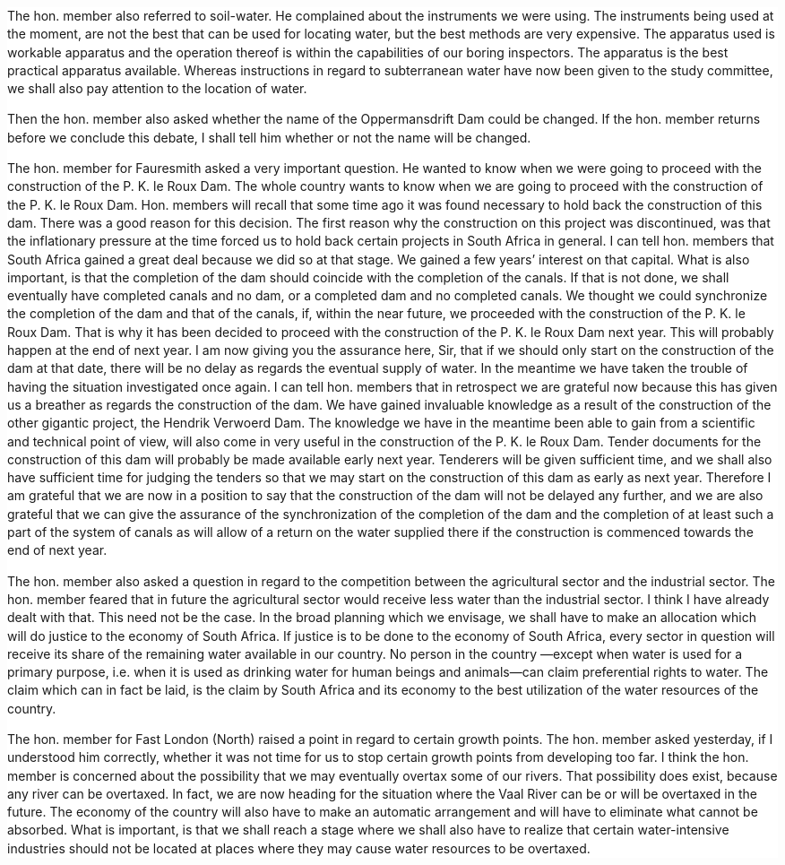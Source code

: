 <p>The hon. member also referred to soil-water. He complained about the instruments we were using. The instruments being used at the moment, are not the best that can be used for locating water, but the best methods are very expensive. The apparatus used is workable apparatus and the operation thereof is within the capabilities of our boring inspectors. The apparatus is the best practical apparatus available. Whereas instructions in regard to subterranean water have now been given to the study committee, we shall also pay attention to the location of water.</p>

<p>Then the hon. member also asked whether the name of the Oppermansdrift Dam could be changed. If the hon. member returns before we conclude this debate, I shall tell him whether or not the name will be changed.</p>

<p>The hon. member for Fauresmith asked a very important question. He wanted to know when we were going to proceed with the construction of the P. K. le Roux Dam. The whole country wants to know when we are going to proceed with the construction of the P. K. le Roux Dam. Hon. members will recall that some time ago it was found necessary to hold back the construction of this dam. There was a good reason for this decision. The first reason why the construction on this project was discontinued, was that the inflationary pressure at the time forced us to hold back certain projects in South Africa in general. I can tell hon. members that South Africa gained a great deal because we did so at that stage. We gained a few years’ interest on that capital. What is also important, is that the completion of the dam should coincide with the completion of the canals. If that is not done, we shall eventually have completed canals and no dam, or a completed dam and no completed canals. We thought we could synchronize the completion of the dam and that of the canals, if, within the near future, we proceeded with the construction of the P. K. le Roux Dam. That is why it has been decided to proceed with the construction of the P. K. le Roux Dam next year. This will probably happen at the end of next year. I am now giving you the assurance here, Sir, that if we should only start on the construction of the dam at that date, there will be no delay as regards the eventual supply of water. In the meantime we have taken the trouble of having the situation investigated once again. I can tell hon. members that in retrospect we are grateful now because this has given us a breather as regards the construction of the dam. We have gained invaluable knowledge as a result of the construction of the other gigantic project, the Hendrik Verwoerd Dam. The knowledge we have in the meantime been able to gain from a scientific and technical point of view, will also come in very useful in the construction of the P. K. le Roux Dam. Tender documents for the construction of this dam will probably be made available early next year. Tenderers will be given sufficient time, and we shall also have sufficient time for judging the tenders so that we may start on the construction of this dam as early as next year. Therefore I am grateful that we are now in a position to say that the construction of the dam will not be delayed any further, and we are also grateful that we can give the assurance of the synchronization of the completion of the dam and the completion of at least such a part of the system of canals as will allow of a return on the water supplied there if the construction is commenced towards the end of next year.</p>

<p>The hon. member also asked a question in regard to the competition between the agricultural sector and the industrial sector. The hon. member feared that in future the agricultural sector would receive less water than the industrial sector. I think I have already dealt with that. This need not be the case. In the broad planning which we envisage, we shall have to make an allocation which will do justice to the economy of South Africa. If justice is to be done to the economy of South Africa, every sector in question will receive its share of the remaining water available in our country. No person in the country &#x2014;except when water is used for a primary purpose, i.e. when it is used as drinking water for human beings and animals&#x2014;can claim preferential rights to water. The claim which can in fact be laid, is the claim by South Africa and its economy to the best utilization of the water resources of the country.</p>

<p>The hon. member for Fast London (North) raised a point in regard to certain growth points. The hon. member asked yesterday, if I understood him correctly, whether it was not time for us to stop certain growth points from developing too far. I think the hon. member is concerned about the possibility that we may eventually overtax some of our rivers. That possibility does exist, because any river can be overtaxed. In fact, we are now heading for the situation where the Vaal River can be or will be overtaxed in the future. The economy <span class="col_7335-7336" refersTo="page_0818"/>of the country will also have to make an automatic arrangement and will have to eliminate what cannot be absorbed. What is important, is that we shall reach a stage where we shall also have to realize that certain water-intensive industries should not be located at places where they may cause water resources to be overtaxed.</p>
